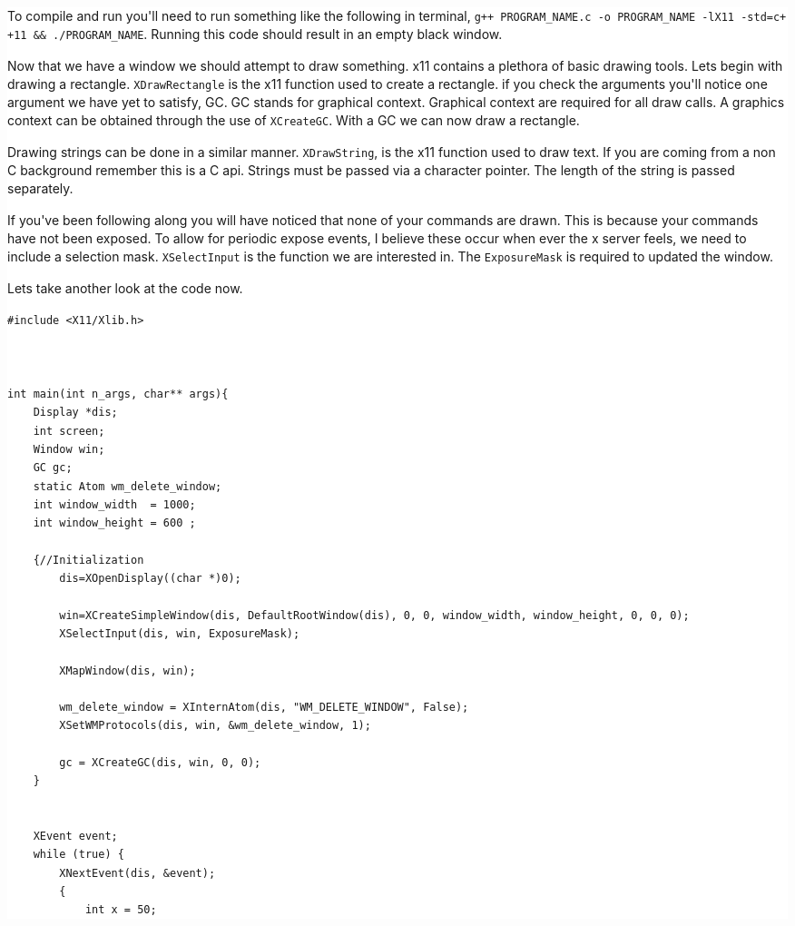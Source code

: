 To compile and run you'll need to run something like the following in terminal, `g++ PROGRAM_NAME.c -o PROGRAM_NAME -lX11 -std=c++11 && ./PROGRAM_NAME`.
Running this code should result in an empty black window.


Now that we have a window we should attempt to draw something.
x11 contains a plethora of basic drawing tools. 
Lets begin with drawing a rectangle.
`XDrawRectangle` is the x11 function used to create a rectangle.
if you check the arguments you'll notice one argument we have yet to satisfy, GC. 
GC stands for graphical context.
Graphical context are required for all draw calls.
A graphics context can be obtained through the use of `XCreateGC`.
With a GC we can now draw a rectangle.



Drawing strings can be done in a similar manner. `XDrawString`, is the x11 function used to draw text.
If you are coming from a non C background remember this is a C api. Strings must be passed via a character pointer.
The length of the string is passed separately. 


If you've been following along you will have noticed that none of your commands are drawn.
This is because your commands have not been exposed.
To allow for periodic expose events, I believe these occur when ever the x server feels, we need to include a selection mask.
`XSelectInput` is the function we are interested in. The `ExposureMask` is required to updated the window.


Lets take another  look at the code now.
```
#include <X11/Xlib.h>



int main(int n_args, char** args){
    Display *dis;
    int screen;
    Window win;
    GC gc;
    static Atom wm_delete_window;
    int window_width  = 1000;
    int window_height = 600 ;

    {//Initialization
        dis=XOpenDisplay((char *)0);

        win=XCreateSimpleWindow(dis, DefaultRootWindow(dis), 0, 0, window_width, window_height, 0, 0, 0);
        XSelectInput(dis, win, ExposureMask);

        XMapWindow(dis, win);

        wm_delete_window = XInternAtom(dis, "WM_DELETE_WINDOW", False);
        XSetWMProtocols(dis, win, &wm_delete_window, 1);

        gc = XCreateGC(dis, win, 0, 0);
    }


    XEvent event;
    while (true) {
        XNextEvent(dis, &event);
        {
            int x = 50;
```